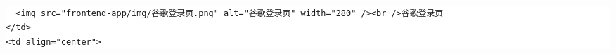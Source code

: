       <img src="frontend-app/img/谷歌登录页.png" alt="谷歌登录页" width="280" /><br />谷歌登录页
    </td>
    <td align="center">